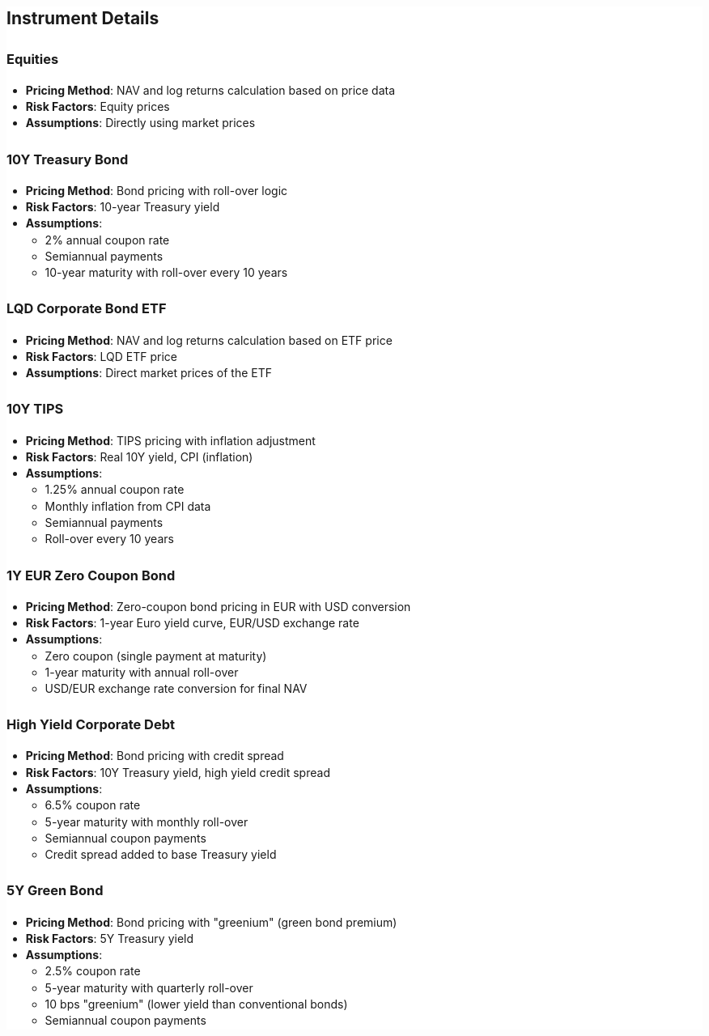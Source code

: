 ## Instrument Details

### Equities
- **Pricing Method**: NAV and log returns calculation based on price data
- **Risk Factors**: Equity prices
- **Assumptions**: Directly using market prices

### 10Y Treasury Bond
- **Pricing Method**: Bond pricing with roll-over logic
- **Risk Factors**: 10-year Treasury yield
- **Assumptions**: 
  - 2% annual coupon rate
  - Semiannual payments
  - 10-year maturity with roll-over every 10 years

### LQD Corporate Bond ETF
- **Pricing Method**: NAV and log returns calculation based on ETF price
- **Risk Factors**: LQD ETF price
- **Assumptions**: Direct market prices of the ETF

### 10Y TIPS
- **Pricing Method**: TIPS pricing with inflation adjustment
- **Risk Factors**: Real 10Y yield, CPI (inflation)
- **Assumptions**: 
  - 1.25% annual coupon rate
  - Monthly inflation from CPI data
  - Semiannual payments
  - Roll-over every 10 years

### 1Y EUR Zero Coupon Bond
- **Pricing Method**: Zero-coupon bond pricing in EUR with USD conversion
- **Risk Factors**: 1-year Euro yield curve, EUR/USD exchange rate
- **Assumptions**:
  - Zero coupon (single payment at maturity)
  - 1-year maturity with annual roll-over
  - USD/EUR exchange rate conversion for final NAV

### High Yield Corporate Debt
- **Pricing Method**: Bond pricing with credit spread
- **Risk Factors**: 10Y Treasury yield, high yield credit spread
- **Assumptions**:
  - 6.5% coupon rate
  - 5-year maturity with monthly roll-over
  - Semiannual coupon payments
  - Credit spread added to base Treasury yield

### 5Y Green Bond
- **Pricing Method**: Bond pricing with "greenium" (green bond premium)
- **Risk Factors**: 5Y Treasury yield
- **Assumptions**:
  - 2.5% coupon rate
  - 5-year maturity with quarterly roll-over
  - 10 bps "greenium" (lower yield than conventional bonds)
  - Semiannual coupon payments
